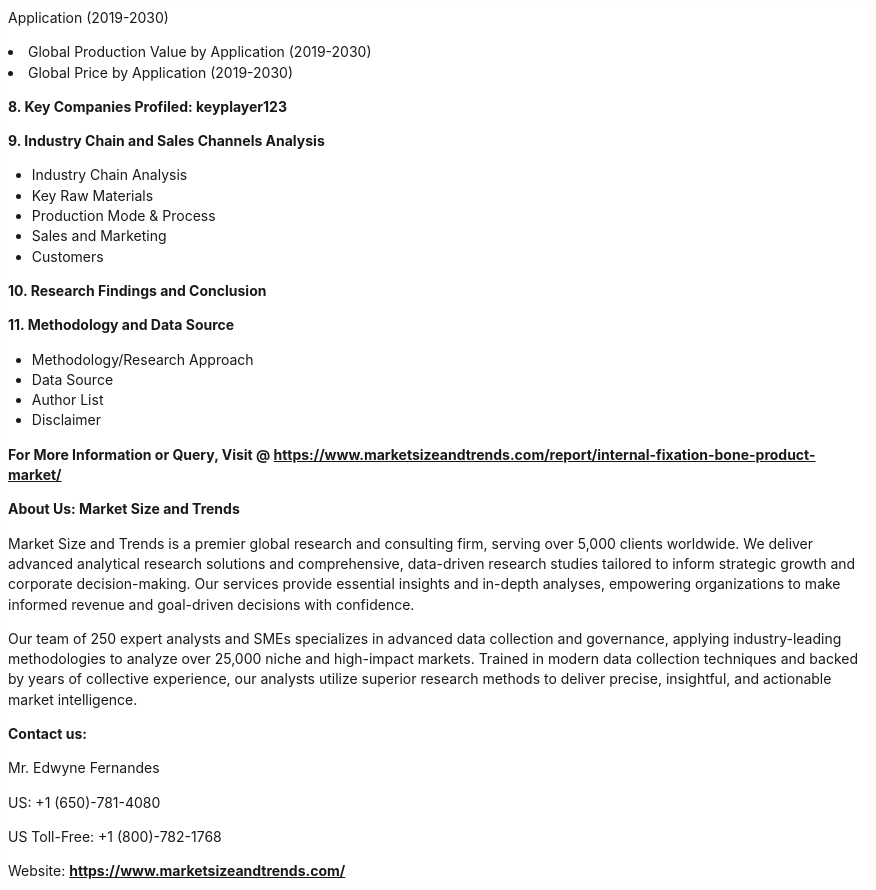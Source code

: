 Application (2019-2030)</li><li>Global Production Value by Application (2019-2030)</li><li>Global Price by Application (2019-2030)</li></ul><p><strong>8. Key Companies Profiled: keyplayer123</strong></p><p><strong>9. Industry Chain and Sales Channels Analysis</strong></p><ul><li>Industry Chain Analysis</li><li>Key Raw Materials</li><li>Production Mode &amp; Process</li><li>Sales and Marketing</li><li>Customers</li></ul><p><strong>10. Research Findings and Conclusion</strong></p><p><strong>11. Methodology and Data Source</strong></p><ul><li>Methodology/Research Approach</li><li>Data Source</li><li>Author List</li><li>Disclaimer</li></ul></p><p><strong>For More Information or Query, Visit @ <a href="https://www.marketsizeandtrends.com/report/internal-fixation-bone-product-market/">https://www.marketsizeandtrends.com/report/internal-fixation-bone-product-market/</a></strong></p><p><strong>About Us: Market Size and Trends</strong></p><p>Market Size and Trends is a premier global research and consulting firm, serving over 5,000 clients worldwide. We deliver advanced analytical research solutions and comprehensive, data-driven research studies tailored to inform strategic growth and corporate decision-making. Our services provide essential insights and in-depth analyses, empowering organizations to make informed revenue and goal-driven decisions with confidence.</p><p>Our team of 250 expert analysts and SMEs specializes in advanced data collection and governance, applying industry-leading methodologies to analyze over 25,000 niche and high-impact markets. Trained in modern data collection techniques and backed by years of collective experience, our analysts utilize superior research methods to deliver precise, insightful, and actionable market intelligence.</p><p><strong>Contact us:</strong></p><p>Mr. Edwyne Fernandes</p><p>US: +1 (650)-781-4080</p><p>US Toll-Free: +1 (800)-782-1768</p><p>Website: <strong><a href="https://www.marketsizeandtrends.com/">https://www.marketsizeandtrends.com/</a></strong></p>
